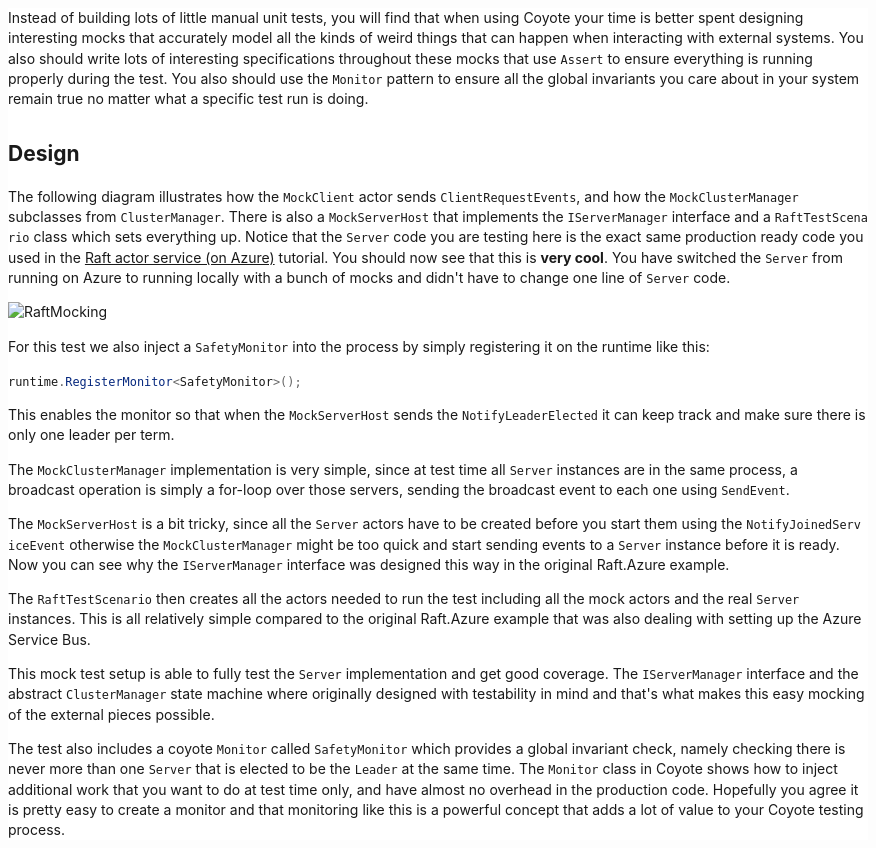 Instead of building lots of little manual unit tests, you will find that when using Coyote your time
is better spent designing interesting mocks that accurately model all the kinds of weird things that
can happen when interacting with external systems. You also should write lots of interesting
specifications throughout these mocks that use `Assert` to ensure everything is running properly
during the test. You also should use the `Monitor` pattern to ensure all the global invariants you
care about in your system remain true no matter what a specific test run is doing.

## Design

The following diagram illustrates how the `MockClient` actor sends `ClientRequestEvents`, and how
the `MockClusterManager` subclasses from `ClusterManager`. There is also a `MockServerHost` that
implements the `IServerManager` interface and a `RaftTestScenario` class which sets everything up.
Notice that the `Server` code you are testing here is the exact same production ready code you used
in the [Raft actor service (on Azure)](raft-azure.md) tutorial.  You should now see that this is **very
cool**. You have switched the `Server` from running on Azure to running locally with a bunch of
mocks and didn't have to change one line of `Server` code.

 ![RaftMocking](../../assets/images/RaftMocking.svg)

For this test we also inject a `SafetyMonitor` into the process by simply registering it on the
runtime like this:

```csharp
runtime.RegisterMonitor<SafetyMonitor>();
```

This enables the monitor so that when the `MockServerHost` sends the `NotifyLeaderElected`
it can keep track and make sure there is only one leader per term.

The `MockClusterManager` implementation is very simple, since at test time all `Server` instances
are in the same process, a broadcast operation is simply a for-loop over those servers, sending the
broadcast event to each one using `SendEvent`.

The `MockServerHost` is a bit tricky, since all the `Server` actors have to be created before you
start them using the `NotifyJoinedServiceEvent` otherwise the  `MockClusterManager` might be too
quick and start sending events to a `Server` instance before it is ready. Now you can see why the
`IServerManager` interface was designed this way in the original Raft.Azure example.

The `RaftTestScenario` then creates all the actors needed to run the test including all the mock
actors and the real `Server` instances. This is all relatively simple compared to the original
Raft.Azure example that was also dealing with setting up the Azure Service Bus.

This mock test setup is able to fully test the `Server` implementation and get good coverage. The
`IServerManager` interface and the abstract `ClusterManager` state machine where originally designed
with testability in mind and that's what makes this easy mocking of the external pieces possible.

The test also includes a coyote `Monitor` called `SafetyMonitor` which provides a global invariant
check, namely checking there is never more than one `Server` that is elected to be the `Leader` at
the same time. The `Monitor` class in Coyote shows how to inject additional work that you want to do
at test time only, and have almost no overhead in the production code. Hopefully you agree it is
pretty easy to create a monitor and that monitoring like this is a powerful concept that adds
a lot of value to your Coyote testing process.

